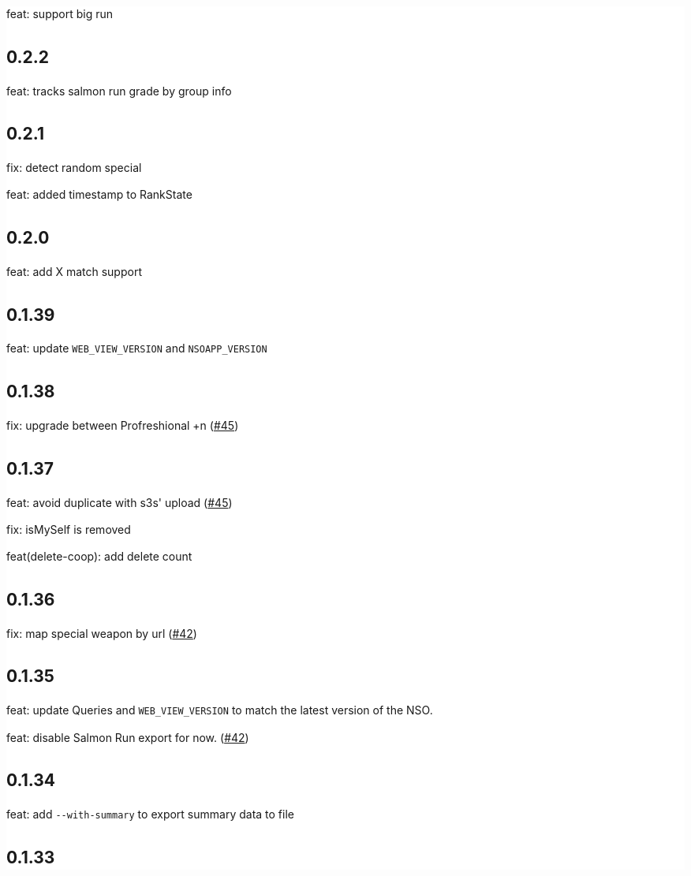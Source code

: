 feat: support big run

## 0.2.2

feat: tracks salmon run grade by group info

## 0.2.1

fix: detect random special

feat: added timestamp to RankState

## 0.2.0

feat: add X match support

## 0.1.39

feat: update `WEB_VIEW_VERSION` and `NSOAPP_VERSION`

## 0.1.38

fix: upgrade between Profreshional +n
([#45](https://github.com/spacemeowx2/s3si.ts/issues/45))

## 0.1.37

feat: avoid duplicate with s3s' upload
([#45](https://github.com/spacemeowx2/s3si.ts/issues/45))

fix: isMySelf is removed

feat(delete-coop): add delete count

## 0.1.36

fix: map special weapon by url
([#42](https://github.com/spacemeowx2/s3si.ts/issues/42))

## 0.1.35

feat: update Queries and `WEB_VIEW_VERSION` to match the latest version of the
NSO.

feat: disable Salmon Run export for now.
([#42](https://github.com/spacemeowx2/s3si.ts/issues/42))

## 0.1.34

feat: add `--with-summary` to export summary data to file

## 0.1.33
